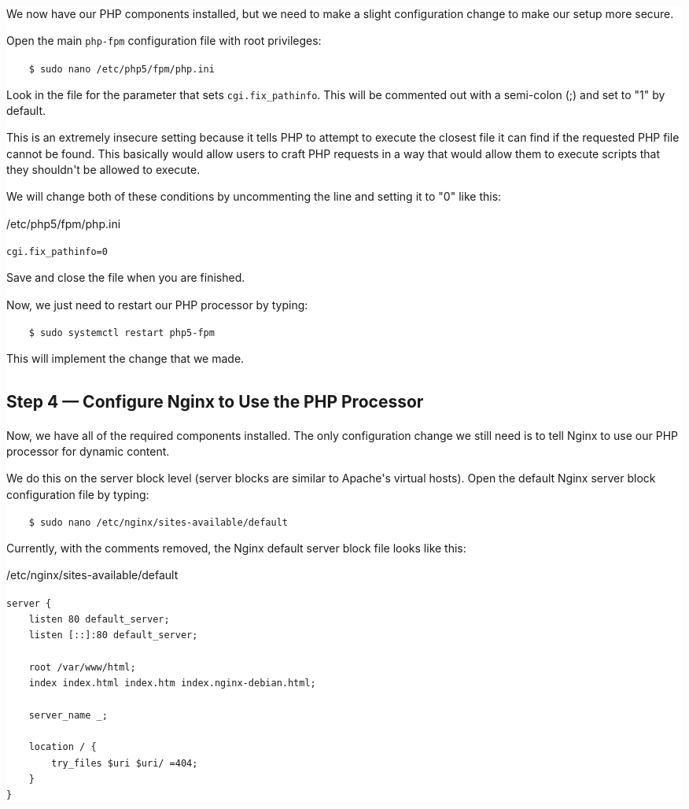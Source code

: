 
We now have our PHP components installed, but we need to make a slight configuration change to make our setup more secure.

Open the main `php-fpm` configuration file with root privileges:
    
        $ sudo nano /etc/php5/fpm/php.ini
    

Look in the file for the parameter that sets `cgi.fix_pathinfo`. This will be commented out with a semi-colon (;) and set to "1" by default.

This is an extremely insecure setting because it tells PHP to attempt to execute the closest file it can find if the requested PHP file cannot be found. This basically would allow users to craft PHP requests in a way that would allow them to execute scripts that they shouldn't be allowed to execute.

We will change both of these conditions by uncommenting the line and setting it to "0" like this:

/etc/php5/fpm/php.ini
    
    
    cgi.fix_pathinfo=0
    

Save and close the file when you are finished.

Now, we just need to restart our PHP processor by typing:
    
        $ sudo systemctl restart php5-fpm
    

This will implement the change that we made.

## Step 4 — Configure Nginx to Use the PHP Processor

Now, we have all of the required components installed. The only configuration change we still need is to tell Nginx to use our PHP processor for dynamic content.

We do this on the server block level (server blocks are similar to Apache's virtual hosts). Open the default Nginx server block configuration file by typing:
    
        $ sudo nano /etc/nginx/sites-available/default
    

Currently, with the comments removed, the Nginx default server block file looks like this:

/etc/nginx/sites-available/default
    
    
    server {
        listen 80 default_server;
        listen [::]:80 default_server;
    
        root /var/www/html;
        index index.html index.htm index.nginx-debian.html;
    
        server_name _;
    
        location / {
            try_files $uri $uri/ =404;
        }
    }
    

[1]: https://assets.digitalocean.com/articles/lemp_debian8/THcJfIl.png
[2]: https://assets.digitalocean.com/articles/lemp_debian8/ZP3DpyX.png
